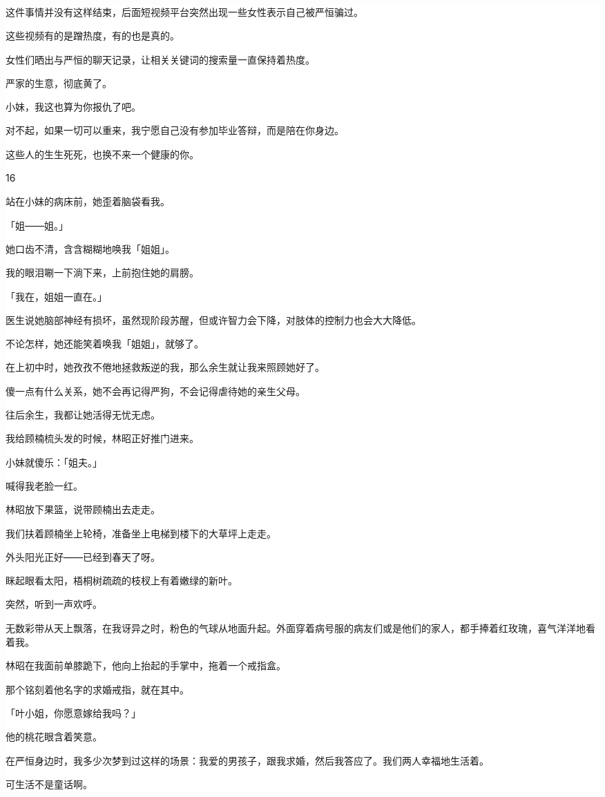 这件事情并没有这样结束，后面短视频平台突然出现一些女性表示自己被严恒骗过。

这些视频有的是蹭热度，有的也是真的。

女性们晒出与严恒的聊天记录，让相关关键词的搜索量一直保持着热度。

严家的生意，彻底黄了。

小妹，我这也算为你报仇了吧。

对不起，如果一切可以重来，我宁愿自己没有参加毕业答辩，而是陪在你身边。

这些人的生生死死，也换不来一个健康的你。

16

站在小妹的病床前，她歪着脑袋看我。

「姐——姐。」

她口齿不清，含含糊糊地唤我「姐姐」。

我的眼泪唰一下淌下来，上前抱住她的肩膀。

「我在，姐姐一直在。」

医生说她脑部神经有损坏，虽然现阶段苏醒，但或许智力会下降，对肢体的控制力也会大大降低。

不论怎样，她还能笑着唤我「姐姐」，就够了。

在上初中时，她孜孜不倦地拯救叛逆的我，那么余生就让我来照顾她好了。

傻一点有什么关系，她不会再记得严狗，不会记得虐待她的亲生父母。

往后余生，我都让她活得无忧无虑。

我给顾楠梳头发的时候，林昭正好推门进来。

小妹就傻乐：「姐夫。」

喊得我老脸一红。

林昭放下果篮，说带顾楠出去走走。

我们扶着顾楠坐上轮椅，准备坐上电梯到楼下的大草坪上走走。

外头阳光正好——已经到春天了呀。

眯起眼看太阳，梧桐树疏疏的枝杈上有着嫩绿的新叶。

突然，听到一声欢呼。

无数彩带从天上飘落，在我讶异之时，粉色的气球从地面升起。外面穿着病号服的病友们或是他们的家人，都手捧着红玫瑰，喜气洋洋地看着我。

林昭在我面前单膝跪下，他向上抬起的手掌中，拖着一个戒指盒。

那个铭刻着他名字的求婚戒指，就在其中。

「叶小姐，你愿意嫁给我吗？」

他的桃花眼含着笑意。

在严恒身边时，我多少次梦到过这样的场景：我爱的男孩子，跟我求婚，然后我答应了。我们两人幸福地生活着。

可生活不是童话啊。
